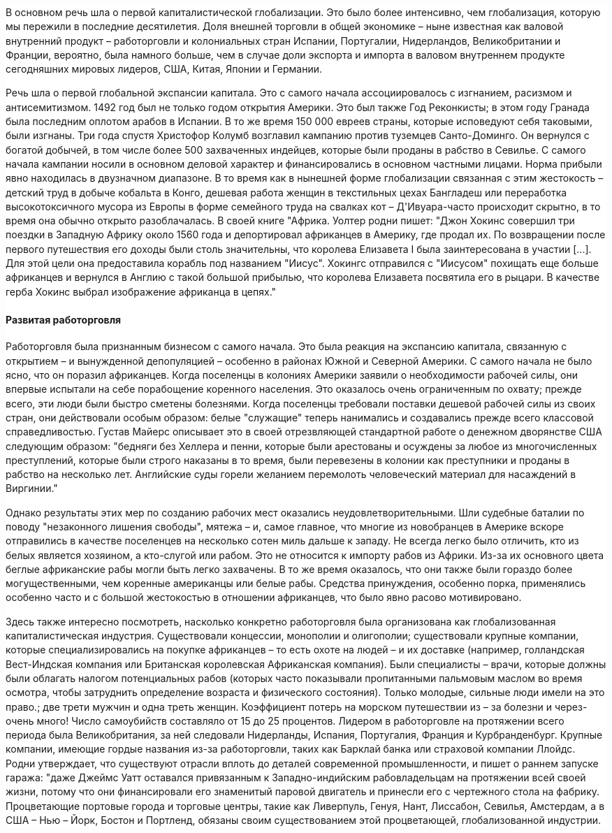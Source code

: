 В основном речь шла о первой капиталистической глобализации. Это было более интенсивно, чем глобализация, которую мы пережили в последние десятилетия. Доля внешней торговли в общей экономике – ныне известная как валовой внутренний продукт – работорговли и колониальных стран Испании, Португалии, Нидерландов, Великобритании и Франции, вероятно, была намного больше, чем в случае доли экспорта и импорта в валовом внутреннем продукте сегодняшних мировых лидеров, США, Китая, Японии и Германии.

Речь шла о первой глобальной экспансии капитала. Это с самого начала ассоциировалось с изгнанием, расизмом и антисемитизмом. 1492 год был не только годом открытия Америки. Это был также Год Реконкисты; в этом году Гранада была последним оплотом арабов в Испании. В то же время 150 000 евреев страны, которые исповедуют себя таковыми, были изгнаны. Три года спустя Христофор Колумб возглавил кампанию против туземцев Санто-Доминго. Он вернулся с богатой добычей, в том числе более 500 захваченных индейцев, которые были проданы в рабство в Севилье. С самого начала кампании носили в основном деловой характер и финансировались в основном частными лицами. Норма прибыли явно находилась в двузначном диапазоне. В то время как в нынешней форме глобализации связанная с этим жестокость – детский труд в добыче кобальта в Конго, дешевая работа женщин в текстильных цехах Бангладеш или переработка высокотоксичного мусора из Европы в форме семейного труда на свалках кот – Д'Ивуара-часто происходит скрытно, в то время она обычно открыто разоблачалась. В своей книге "Африка. Уолтер родни пишет: "Джон Хокинс совершил три поездки в Западную Африку около 1560 года и депортировал африканцев в Америку, где продал их. По возвращении после первого путешествия его доходы были столь значительны, что королева Елизавета I была заинтересована в участии [...]. Для этой цели она предоставила корабль под названием "Иисус". Хокингс отправился с "Иисусом" похищать еще больше африканцев и вернулся в Англию с такой большой прибылью, что королева Елизавета посвятила его в рыцари. В качестве герба Хокинс выбрал изображение африканца в цепях."

#### Развитая работорговля

Работорговля была признанным бизнесом с самого начала. Это была реакция на экспансию капитала, связанную с открытием – и вынужденной депопуляцией – особенно в районах Южной и Северной Америки. С самого начала не было ясно, что он поразил африканцев. Когда поселенцы в колониях Америки заявили о необходимости рабочей силы, они впервые испытали на себе порабощение коренного населения. Это оказалось очень ограниченным по охвату; прежде всего, эти люди были быстро сметены болезнями. Когда поселенцы требовали поставки дешевой рабочей силы из своих стран, они действовали особым образом: белые "служащие" теперь нанимались и создавались прежде всего классовой справедливостью. Густав Майерс описывает это в своей отрезвляющей стандартной работе о денежном дворянстве США следующим образом: "бедняги без Хеллера и пенни, которые были арестованы и осуждены за любое из многочисленных преступлений, которые были строго наказаны в то время, были перевезены в колонии как преступники и проданы в рабство на несколько лет. Английские суды горели желанием перемолоть человеческий материал для насаждений в Виргинии."

Однако результаты этих мер по созданию рабочих мест оказались неудовлетворительными. Шли судебные баталии по поводу "незаконного лишения свободы", мятежа – и, самое главное, что многие из новобранцев в Америке вскоре отправились в качестве поселенцев на несколько сотен миль дальше к западу. Не всегда легко было отличить, кто из белых является хозяином, а кто-слугой или рабом. Это не относится к импорту рабов из Африки. Из-за их основного цвета беглые африканские рабы могли быть легко захвачены. В то же время оказалось, что они также были гораздо более могущественными, чем коренные американцы или белые рабы. Средства принуждения, особенно порка, применялись особенно часто и с большой жестокостью в отношении африканцев, что было явно расово мотивировано.

Здесь также интересно посмотреть, насколько конкретно работорговля была организована как глобализованная капиталистическая индустрия. Существовали концессии, монополии и олигополии; существовали крупные компании, которые специализировались на покупке африканцев – то есть охоте на людей – и их доставке (например, голландская Вест-Индская компания или Британская королевская Африканская компания). Были специалисты – врачи, которые должны были облагать налогом потенциальных рабов (которых часто показывали пропитанными пальмовым маслом во время осмотра, чтобы затруднить определение возраста и физического состояния). Только молодые, сильные люди имели на это право.; две трети мужчин и одна треть женщин. Коэффициент потерь на морском путешествии из – за болезни и через- очень много! Число самоубийств составляло от 15 до 25 процентов. Лидером в работорговле на протяжении всего периода была Великобритания, за ней следовали Нидерланды, Испания, Португалия, Франция и Курбранденбург. Крупные компании, имеющие гордые названия из-за работорговли, таких как Барклай банка или страховой компании Ллойдс. Родни утверждает, что существуют отрасли вплоть до деталей современной промышленности, и пишет о раннем запуске гаража: "даже Джеймс Уатт оставался привязанным к Западно-индийским рабовладельцам на протяжении всей своей жизни, потому что они финансировали его знаменитый паровой двигатель и принесли его с чертежного стола на фабрику. Процветающие портовые города и торговые центры, такие как Ливерпуль, Генуя, Нант, Лиссабон, Севилья, Амстердам, а в США – Нью – Йорк, Бостон и Портленд, обязаны своим существованием этой процветающей, глобализованной индустрии.
